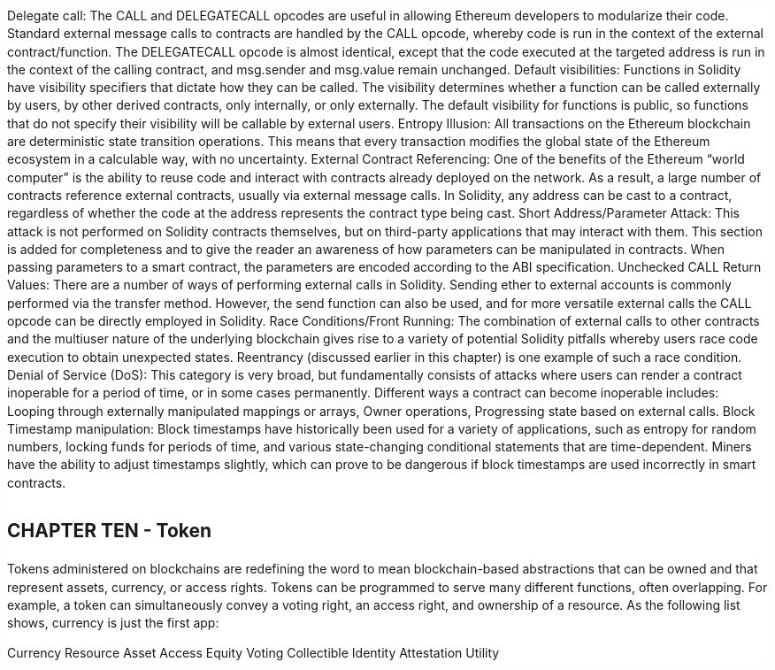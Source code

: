 Delegate call: The CALL and DELEGATECALL opcodes are useful in allowing Ethereum developers to modularize their code. Standard external message calls to contracts are handled by the CALL opcode, whereby code is run in the context of the external contract/function. The DELEGATECALL opcode is almost identical, except that the code executed at the targeted address is run in the context of the calling contract, and msg.sender and msg.value remain unchanged.
Default visibilities: Functions in Solidity have visibility specifiers that dictate how they can be called. The visibility determines whether a function can be called externally by users, by other derived contracts, only internally, or only externally. The default visibility for functions is public, so functions that do not specify their visibility will be callable by external users.
Entropy Illusion: All transactions on the Ethereum blockchain are deterministic state transition operations. This means that every transaction modifies the global state of the Ethereum ecosystem in a calculable way, with no uncertainty.
External Contract Referencing: One of the benefits of the Ethereum “world computer” is the ability to reuse code and interact with contracts already deployed on the network. As a result, a large number of contracts reference external contracts, usually via external message calls. In Solidity, any address can be cast to a contract, regardless of whether the code at the address represents the contract type being cast.
Short Address/Parameter Attack: This attack is not performed on Solidity contracts themselves, but on third-party applications that may interact with them. This section is added for completeness and to give the reader an awareness of how parameters can be manipulated in contracts. When passing parameters to a smart contract, the parameters are encoded according to the ABI specification.
Unchecked CALL Return Values: There are a number of ways of performing external calls in Solidity. Sending ether to external accounts is commonly performed via the transfer method. However, the send function can also be used, and for more versatile external calls the CALL opcode can be directly employed in Solidity.
Race Conditions/Front Running: The combination of external calls to other contracts and the multiuser nature of the underlying blockchain gives rise to a variety of potential Solidity pitfalls whereby users race code execution to obtain unexpected states. Reentrancy (discussed earlier in this chapter) is one example of such a race condition.
Denial of Service (DoS): This category is very broad, but fundamentally consists of attacks where users can render a contract inoperable for a period of time, or in some cases permanently. Different ways a contract can become inoperable includes: Looping through externally manipulated mappings or arrays, Owner operations, Progressing state based on external calls.
Block Timestamp manipulation: Block timestamps have historically been used for a variety of applications, such as entropy for random numbers, locking funds for periods of time, and various state-changing conditional statements that are time-dependent. Miners have the ability to adjust timestamps slightly, which can prove to be dangerous if block timestamps are used incorrectly in smart contracts.

## CHAPTER TEN - Token
Tokens administered on blockchains are redefining the word to mean blockchain-based abstractions that can be owned and that represent assets, currency, or access rights. Tokens can be programmed to serve many different functions, often overlapping. For example, a token can simultaneously convey a voting right, an access right, and ownership of a resource. As the following list shows, currency is just the first app:

Currency
Resource
Asset
Access
Equity
Voting
Collectible
Identity
Attestation
Utility